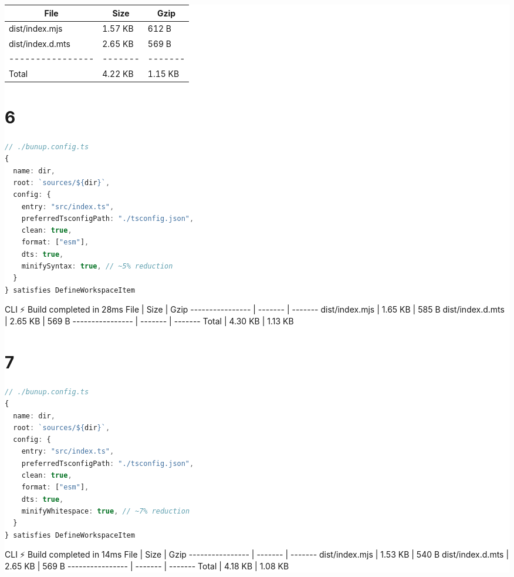 
File             |    Size |    Gzip
---------------- | ------- | -------
dist/index.mjs   | 1.57 KB |   612 B
dist/index.d.mts | 2.65 KB |   569 B
---------------- | ------- | -------
Total            | 4.22 KB | 1.15 KB

# 6
```ts
// ./bunup.config.ts
{
  name: dir,
  root: `sources/${dir}`,
  config: {
    entry: "src/index.ts",
    preferredTsconfigPath: "./tsconfig.json",
    clean: true,
    format: ["esm"],
    dts: true,
    minifySyntax: true, // ~5% reduction
  }
} satisfies DefineWorkspaceItem
```
CLI ⚡️ Build completed in 28ms
File             |    Size |    Gzip
---------------- | ------- | -------
dist/index.mjs   | 1.65 KB |   585 B
dist/index.d.mts | 2.65 KB |   569 B
---------------- | ------- | -------
Total            | 4.30 KB | 1.13 KB

# 7
```ts
// ./bunup.config.ts
{
  name: dir,
  root: `sources/${dir}`,
  config: {
    entry: "src/index.ts",
    preferredTsconfigPath: "./tsconfig.json",
    clean: true,
    format: ["esm"],
    dts: true,
    minifyWhitespace: true, // ~7% reduction
  }
} satisfies DefineWorkspaceItem
```
CLI ⚡️ Build completed in 14ms
File             |    Size |    Gzip
---------------- | ------- | -------
dist/index.mjs   | 1.53 KB |   540 B
dist/index.d.mts | 2.65 KB |   569 B
---------------- | ------- | -------
Total            | 4.18 KB | 1.08 KB
